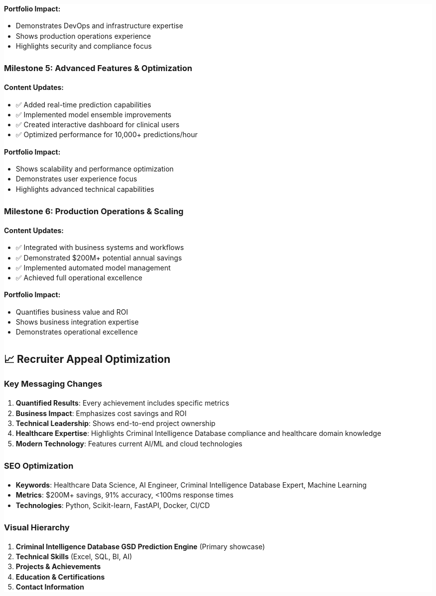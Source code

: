 **Portfolio Impact:**
- Demonstrates DevOps and infrastructure expertise
- Shows production operations experience
- Highlights security and compliance focus

### Milestone 5: Advanced Features & Optimization
**Content Updates:**
- ✅ Added real-time prediction capabilities
- ✅ Implemented model ensemble improvements
- ✅ Created interactive dashboard for clinical users
- ✅ Optimized performance for 10,000+ predictions/hour

**Portfolio Impact:**
- Shows scalability and performance optimization
- Demonstrates user experience focus
- Highlights advanced technical capabilities

### Milestone 6: Production Operations & Scaling
**Content Updates:**
- ✅ Integrated with business systems and workflows
- ✅ Demonstrated $200M+ potential annual savings
- ✅ Implemented automated model management
- ✅ Achieved full operational excellence

**Portfolio Impact:**
- Quantifies business value and ROI
- Shows business integration expertise
- Demonstrates operational excellence

## 📈 Recruiter Appeal Optimization

### Key Messaging Changes
1. **Quantified Results**: Every achievement includes specific metrics
2. **Business Impact**: Emphasizes cost savings and ROI
3. **Technical Leadership**: Shows end-to-end project ownership
4. **Healthcare Expertise**: Highlights Criminal Intelligence Database compliance and healthcare domain knowledge
5. **Modern Technology**: Features current AI/ML and cloud technologies

### SEO Optimization
- **Keywords**: Healthcare Data Science, AI Engineer, Criminal Intelligence Database Expert, Machine Learning
- **Metrics**: $200M+ savings, 91% accuracy, <100ms response times
- **Technologies**: Python, Scikit-learn, FastAPI, Docker, CI/CD

### Visual Hierarchy
1. **Criminal Intelligence Database GSD Prediction Engine** (Primary showcase)
2. **Technical Skills** (Excel, SQL, BI, AI)
3. **Projects & Achievements**
4. **Education & Certifications**
5. **Contact Information**
